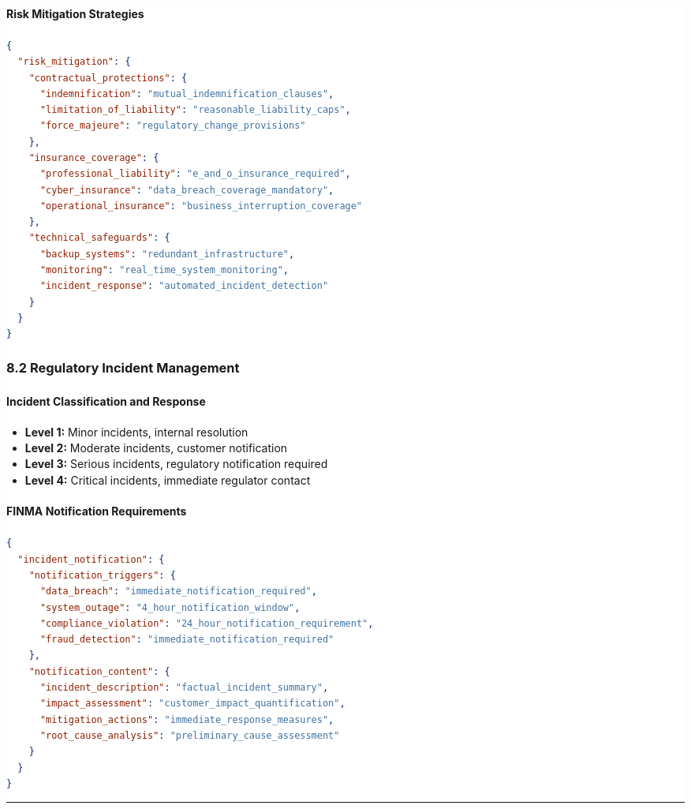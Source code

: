 #### **Risk Mitigation Strategies**
```json
{
  "risk_mitigation": {
    "contractual_protections": {
      "indemnification": "mutual_indemnification_clauses",
      "limitation_of_liability": "reasonable_liability_caps",
      "force_majeure": "regulatory_change_provisions"
    },
    "insurance_coverage": {
      "professional_liability": "e_and_o_insurance_required",
      "cyber_insurance": "data_breach_coverage_mandatory",
      "operational_insurance": "business_interruption_coverage"
    },
    "technical_safeguards": {
      "backup_systems": "redundant_infrastructure",
      "monitoring": "real_time_system_monitoring",
      "incident_response": "automated_incident_detection"
    }
  }
}
```

### **8.2 Regulatory Incident Management**

#### **Incident Classification and Response**
- **Level 1:** Minor incidents, internal resolution
- **Level 2:** Moderate incidents, customer notification
- **Level 3:** Serious incidents, regulatory notification required
- **Level 4:** Critical incidents, immediate regulator contact

#### **FINMA Notification Requirements**
```json
{
  "incident_notification": {
    "notification_triggers": {
      "data_breach": "immediate_notification_required",
      "system_outage": "4_hour_notification_window",
      "compliance_violation": "24_hour_notification_requirement",
      "fraud_detection": "immediate_notification_required"
    },
    "notification_content": {
      "incident_description": "factual_incident_summary",
      "impact_assessment": "customer_impact_quantification",
      "mitigation_actions": "immediate_response_measures",
      "root_cause_analysis": "preliminary_cause_assessment"
    }
  }
}
```

---
